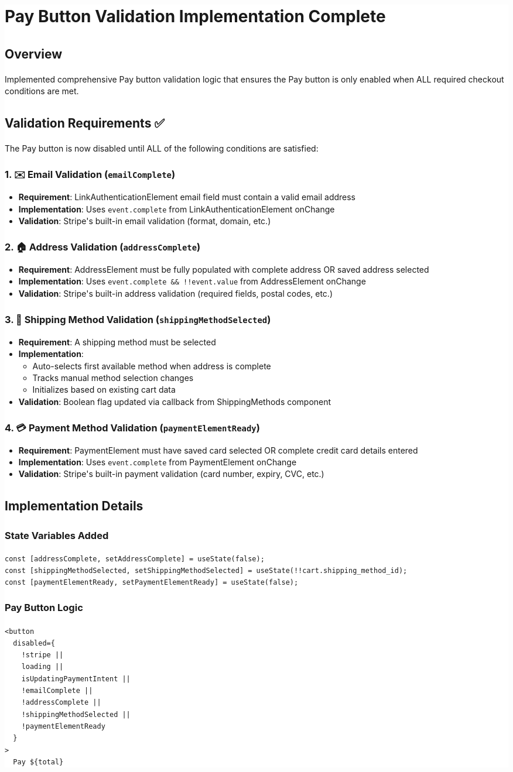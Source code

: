 # Pay Button Validation Implementation Complete

## Overview

Implemented comprehensive Pay button validation logic that ensures the Pay button is only enabled when ALL required checkout conditions are met.

## Validation Requirements ✅

The Pay button is now disabled until ALL of the following conditions are satisfied:

### 1. ✉️ Email Validation (`emailComplete`)
- **Requirement**: LinkAuthenticationElement email field must contain a valid email address
- **Implementation**: Uses `event.complete` from LinkAuthenticationElement onChange
- **Validation**: Stripe's built-in email validation (format, domain, etc.)

### 2. 🏠 Address Validation (`addressComplete`) 
- **Requirement**: AddressElement must be fully populated with complete address OR saved address selected
- **Implementation**: Uses `event.complete && !!event.value` from AddressElement onChange
- **Validation**: Stripe's built-in address validation (required fields, postal codes, etc.)

### 3. 🚢 Shipping Method Validation (`shippingMethodSelected`)
- **Requirement**: A shipping method must be selected
- **Implementation**: 
  - Auto-selects first available method when address is complete
  - Tracks manual method selection changes
  - Initializes based on existing cart data
- **Validation**: Boolean flag updated via callback from ShippingMethods component

### 4. 💳 Payment Method Validation (`paymentElementReady`)
- **Requirement**: PaymentElement must have saved card selected OR complete credit card details entered
- **Implementation**: Uses `event.complete` from PaymentElement onChange
- **Validation**: Stripe's built-in payment validation (card number, expiry, CVC, etc.)

## Implementation Details

### State Variables Added
```tsx
const [addressComplete, setAddressComplete] = useState(false);
const [shippingMethodSelected, setShippingMethodSelected] = useState(!!cart.shipping_method_id);
const [paymentElementReady, setPaymentElementReady] = useState(false);
```

### Pay Button Logic
```tsx
<button 
  disabled={
    !stripe || 
    loading || 
    isUpdatingPaymentIntent || 
    !emailComplete || 
    !addressComplete || 
    !shippingMethodSelected || 
    !paymentElementReady
  }
>
  Pay ${total}
```